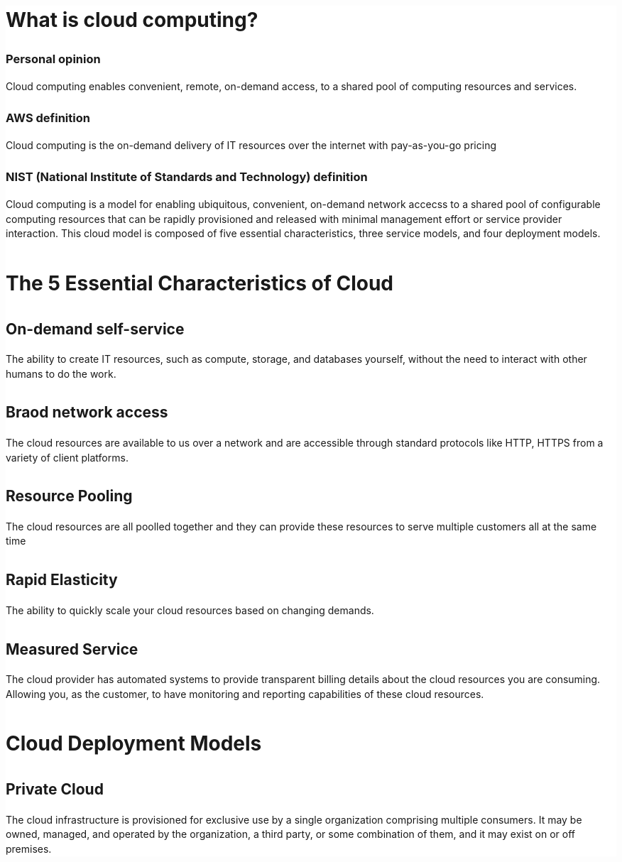 # What is cloud computing?

### Personal opinion
Cloud computing enables convenient, remote, on-demand access, to a shared pool of computing resources and services.

### AWS definition
Cloud computing is the on-demand delivery of IT resources over the internet with pay-as-you-go pricing

### NIST (National Institute of Standards and Technology) definition
Cloud computing is a model for enabling ubiquitous, convenient, on-demand network accecss to a shared pool of configurable computing resources that can be
rapidly provisioned and released with minimal management effort or service provider interaction. This cloud model is composed of five essential characteristics, three service models, and four deployment models.

# The 5 Essential Characteristics of Cloud

## On-demand self-service
The ability to create IT resources, such as compute, storage, and databases yourself, without the need to interact with other humans to do the work.

## Braod network access
The cloud resources are available to us over a network and are accessible through standard protocols like HTTP, HTTPS from a variety of client platforms.

## Resource Pooling
The cloud resources are all poolled together and they can provide these resources to serve multiple customers all at the same time

## Rapid Elasticity
The ability to quickly scale your cloud resources based on changing demands.

## Measured Service
The cloud provider has automated systems to provide transparent billing details about the cloud resources you are consuming. Allowing you, as the customer, to have monitoring and reporting capabilities of these cloud resources.

# Cloud Deployment Models

## Private Cloud
The cloud infrastructure is provisioned for exclusive use by a single organization comprising multiple consumers. It may be owned, managed, and operated by the organization, a third party, or some combination of them, and it may exist on or off premises.
